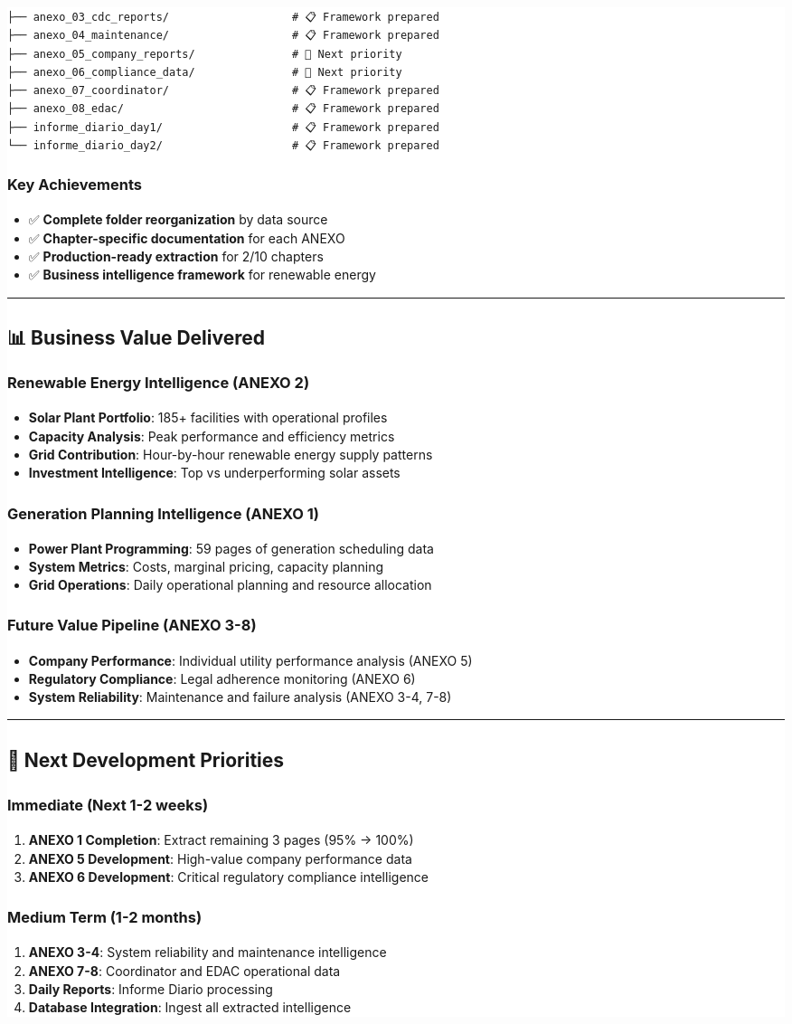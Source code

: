 ```
├── anexo_03_cdc_reports/                   # 📋 Framework prepared
├── anexo_04_maintenance/                   # 📋 Framework prepared
├── anexo_05_company_reports/               # 🎯 Next priority
├── anexo_06_compliance_data/               # 🎯 Next priority
├── anexo_07_coordinator/                   # 📋 Framework prepared
├── anexo_08_edac/                          # 📋 Framework prepared
├── informe_diario_day1/                    # 📋 Framework prepared
└── informe_diario_day2/                    # 📋 Framework prepared
```

### **Key Achievements**
- ✅ **Complete folder reorganization** by data source
- ✅ **Chapter-specific documentation** for each ANEXO
- ✅ **Production-ready extraction** for 2/10 chapters
- ✅ **Business intelligence framework** for renewable energy

---

## 📊 Business Value Delivered

### **Renewable Energy Intelligence** (ANEXO 2)
- **Solar Plant Portfolio**: 185+ facilities with operational profiles
- **Capacity Analysis**: Peak performance and efficiency metrics
- **Grid Contribution**: Hour-by-hour renewable energy supply patterns
- **Investment Intelligence**: Top vs underperforming solar assets

### **Generation Planning Intelligence** (ANEXO 1)
- **Power Plant Programming**: 59 pages of generation scheduling data
- **System Metrics**: Costs, marginal pricing, capacity planning
- **Grid Operations**: Daily operational planning and resource allocation

### **Future Value Pipeline** (ANEXO 3-8)
- **Company Performance**: Individual utility performance analysis (ANEXO 5)
- **Regulatory Compliance**: Legal adherence monitoring (ANEXO 6)
- **System Reliability**: Maintenance and failure analysis (ANEXO 3-4, 7-8)

---

## 🎯 Next Development Priorities

### **Immediate (Next 1-2 weeks)**
1. **ANEXO 1 Completion**: Extract remaining 3 pages (95% → 100%)
2. **ANEXO 5 Development**: High-value company performance data
3. **ANEXO 6 Development**: Critical regulatory compliance intelligence

### **Medium Term (1-2 months)**
1. **ANEXO 3-4**: System reliability and maintenance intelligence
2. **ANEXO 7-8**: Coordinator and EDAC operational data
3. **Daily Reports**: Informe Diario processing
4. **Database Integration**: Ingest all extracted intelligence

